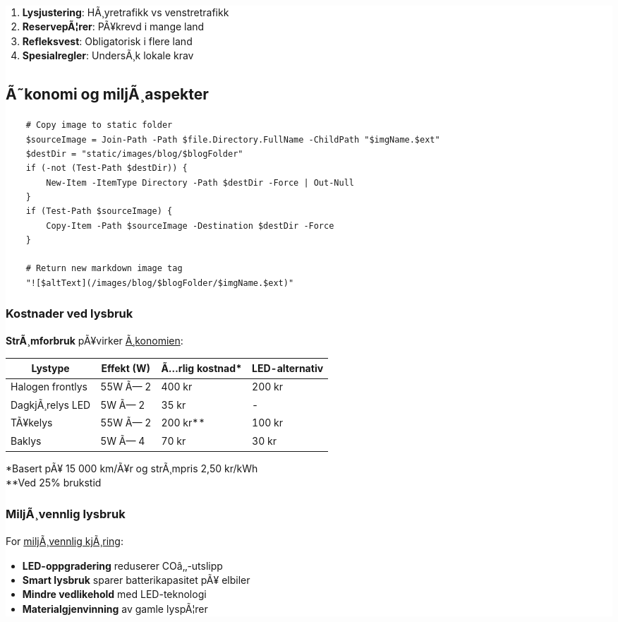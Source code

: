 1. **Lysjustering**: HÃ¸yretrafikk vs venstretrafikk
2. **ReservepÃ¦rer**: PÃ¥krevd i mange land
3. **Refleksvest**: Obligatorisk i flere land
4. **Spesialregler**: UndersÃ¸k lokale krav

## Ã˜konomi og miljÃ¸aspekter


        
        
        # Copy image to static folder
        $sourceImage = Join-Path -Path $file.Directory.FullName -ChildPath "$imgName.$ext"
        $destDir = "static/images/blog/$blogFolder"
        if (-not (Test-Path $destDir)) {
            New-Item -ItemType Directory -Path $destDir -Force | Out-Null
        }
        if (Test-Path $sourceImage) {
            Copy-Item -Path $sourceImage -Destination $destDir -Force
        }
        
        # Return new markdown image tag
        "![$altText](/images/blog/$blogFolder/$imgName.$ext)"
    

### Kostnader ved lysbruk

**StrÃ¸mforbruk** pÃ¥virker [Ã¸konomien](/blogs/teori/okonomi-og-bilhold "Ã˜konomi og bilhold - Kostnader og tips for Ã¸konomisk bilhold"):

| Lystype           | Effekt (W) | Ã…rlig kostnad* | LED-alternativ |
|-------------------|------------|----------------|---------------|
| Halogen frontlys  | 55W Ã— 2    | 400 kr         | 200 kr        |
| DagkjÃ¸relys LED   | 5W Ã— 2     | 35 kr          | -             |
| TÃ¥kelys           | 55W Ã— 2    | 200 kr**       | 100 kr        |
| Baklys            | 5W Ã— 4     | 70 kr          | 30 kr         |

*Basert pÃ¥ 15 000 km/Ã¥r og strÃ¸mpris 2,50 kr/kWh  
**Ved 25% brukstid

### MiljÃ¸vennlig lysbruk

For [miljÃ¸vennlig kjÃ¸ring](/blogs/teori/miljovennlig-kjoring "MiljÃ¸vennlig kjÃ¸ring - Reduser forbruk og utslipp"):

* **LED-oppgradering** reduserer COâ‚‚-utslipp
* **Smart lysbruk** sparer batterikapasitet pÃ¥ elbiler
* **Mindre vedlikehold** med LED-teknologi
* **Materialgjenvinning** av gamle lyspÃ¦rer
